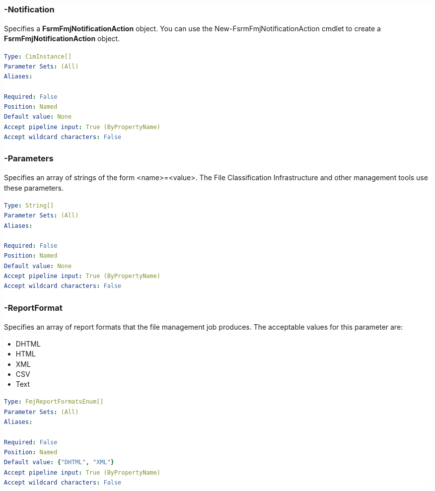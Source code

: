 ### -Notification
Specifies a **FsrmFmjNotificationAction** object.
You can use the New-FsrmFmjNotificationAction cmdlet to create a **FsrmFmjNotificationAction** object.

```yaml
Type: CimInstance[]
Parameter Sets: (All)
Aliases: 

Required: False
Position: Named
Default value: None
Accept pipeline input: True (ByPropertyName)
Accept wildcard characters: False
```

### -Parameters
Specifies an array of strings of the form \<name\>=\<value\>.
The File Classification Infrastructure and other management tools use these parameters.

```yaml
Type: String[]
Parameter Sets: (All)
Aliases: 

Required: False
Position: Named
Default value: None
Accept pipeline input: True (ByPropertyName)
Accept wildcard characters: False
```

### -ReportFormat
Specifies an array of report formats that the file management job produces.
The acceptable values for this parameter are:
- DHTML
- HTML
- XML
- CSV
- Text

```yaml
Type: FmjReportFormatsEnum[]
Parameter Sets: (All)
Aliases: 

Required: False
Position: Named
Default value: {"DHTML", "XML"}
Accept pipeline input: True (ByPropertyName)
Accept wildcard characters: False
```

